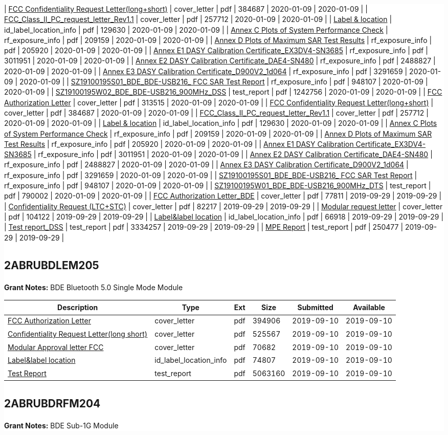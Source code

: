 | [FCC Confidentiality Request Letter(long+short)](2ABRUBDRFM216/1acb012b5294d893bc35aee3535a73cc/4582034.pdf) | cover_letter | pdf | 384687 | 2020-01-09 | 2020-01-09 |
| [FCC_Class_II_PC_request_letter_Rev1.1](2ABRUBDRFM216/1acb012b5294d893bc35aee3535a73cc/4582035.pdf) | cover_letter | pdf | 257712 | 2020-01-09 | 2020-01-09 |
| [Label & location](2ABRUBDRFM216/1acb012b5294d893bc35aee3535a73cc/4582065.pdf) | id_label_location_info | pdf | 129630 | 2020-01-09 | 2020-01-09 |
| [Annex C Plots of System Performance Check](2ABRUBDRFM216/1acb012b5294d893bc35aee3535a73cc/4582058.pdf) | rf_exposure_info | pdf | 209159 | 2020-01-09 | 2020-01-09 |
| [Annex D Plots of Maximum SAR Test Results](2ABRUBDRFM216/1acb012b5294d893bc35aee3535a73cc/4582059.pdf) | rf_exposure_info | pdf | 205920 | 2020-01-09 | 2020-01-09 |
| [Annex E1 DASY Calibration Certificate_EX3DV4-SN3685](2ABRUBDRFM216/1acb012b5294d893bc35aee3535a73cc/4582094.pdf) | rf_exposure_info | pdf | 3011951 | 2020-01-09 | 2020-01-09 |
| [Annex E2 DASY Calibration Certificate_DAE4-SN480](2ABRUBDRFM216/1acb012b5294d893bc35aee3535a73cc/4582061.pdf) | rf_exposure_info | pdf | 2488827 | 2020-01-09 | 2020-01-09 |
| [Annex E3 DASY Calibration Certificate_D900V2_1d064](2ABRUBDRFM216/1acb012b5294d893bc35aee3535a73cc/4582062.pdf) | rf_exposure_info | pdf | 3291659 | 2020-01-09 | 2020-01-09 |
| [SZ19100195S01_BDE_BDE-USB216_ FCC SAR Test Report](2ABRUBDRFM216/1acb012b5294d893bc35aee3535a73cc/4582063.pdf) | rf_exposure_info | pdf | 948107 | 2020-01-09 | 2020-01-09 |
| [SZ19100195W02_BDE_BDE-USB216_900MHz_DSS](2ABRUBDRFM216/1acb012b5294d893bc35aee3535a73cc/4582064.pdf) | test_report | pdf | 1242756 | 2020-01-09 | 2020-01-09 |
| [FCC Authorization Letter](2ABRUBDRFM216/9b683d8d28de52f32922a2ce0a8fc942/4582033.pdf) | cover_letter | pdf | 313515 | 2020-01-09 | 2020-01-09 |
| [FCC Confidentiality Request Letter(long+short)](2ABRUBDRFM216/9b683d8d28de52f32922a2ce0a8fc942/4582034.pdf) | cover_letter | pdf | 384687 | 2020-01-09 | 2020-01-09 |
| [FCC_Class_II_PC_request_letter_Rev1.1](2ABRUBDRFM216/9b683d8d28de52f32922a2ce0a8fc942/4582035.pdf) | cover_letter | pdf | 257712 | 2020-01-09 | 2020-01-09 |
| [Label & location](2ABRUBDRFM216/9b683d8d28de52f32922a2ce0a8fc942/4582065.pdf) | id_label_location_info | pdf | 129630 | 2020-01-09 | 2020-01-09 |
| [Annex C Plots of System Performance Check](2ABRUBDRFM216/9b683d8d28de52f32922a2ce0a8fc942/4582058.pdf) | rf_exposure_info | pdf | 209159 | 2020-01-09 | 2020-01-09 |
| [Annex D Plots of Maximum SAR Test Results](2ABRUBDRFM216/9b683d8d28de52f32922a2ce0a8fc942/4582059.pdf) | rf_exposure_info | pdf | 205920 | 2020-01-09 | 2020-01-09 |
| [Annex E1 DASY Calibration Certificate_EX3DV4-SN3685](2ABRUBDRFM216/9b683d8d28de52f32922a2ce0a8fc942/4582094.pdf) | rf_exposure_info | pdf | 3011951 | 2020-01-09 | 2020-01-09 |
| [Annex E2 DASY Calibration Certificate_DAE4-SN480](2ABRUBDRFM216/9b683d8d28de52f32922a2ce0a8fc942/4582061.pdf) | rf_exposure_info | pdf | 2488827 | 2020-01-09 | 2020-01-09 |
| [Annex E3 DASY Calibration Certificate_D900V2_1d064](2ABRUBDRFM216/9b683d8d28de52f32922a2ce0a8fc942/4582062.pdf) | rf_exposure_info | pdf | 3291659 | 2020-01-09 | 2020-01-09 |
| [SZ19100195S01_BDE_BDE-USB216_ FCC SAR Test Report](2ABRUBDRFM216/9b683d8d28de52f32922a2ce0a8fc942/4582063.pdf) | rf_exposure_info | pdf | 948107 | 2020-01-09 | 2020-01-09 |
| [SZ19100195W01_BDE_BDE-USB216_900MHz_DTS](2ABRUBDRFM216/9b683d8d28de52f32922a2ce0a8fc942/4582098.pdf) | test_report | pdf | 790002 | 2020-01-09 | 2020-01-09 |
| [FCC Authorization Letter_BDE](2ABRUBDRFM216/55dfd227a17e427cfb5417ce04b05853/4465575.pdf) | cover_letter | pdf | 77811 | 2019-09-29 | 2019-09-29 |
| [Confidentiality Request (LTC+STC)](2ABRUBDRFM216/55dfd227a17e427cfb5417ce04b05853/4465576.pdf) | cover_letter | pdf | 82217 | 2019-09-29 | 2019-09-29 |
| [Modular request letter](2ABRUBDRFM216/55dfd227a17e427cfb5417ce04b05853/4465577.pdf) | cover_letter | pdf | 104122 | 2019-09-29 | 2019-09-29 |
| [Label&label location](2ABRUBDRFM216/55dfd227a17e427cfb5417ce04b05853/4465748.pdf) | id_label_location_info | pdf | 66918 | 2019-09-29 | 2019-09-29 |
| [Test report_DSS](2ABRUBDRFM216/55dfd227a17e427cfb5417ce04b05853/4465578.pdf) | test_report | pdf | 3334257 | 2019-09-29 | 2019-09-29 |
| [MPE Report](2ABRUBDRFM216/55dfd227a17e427cfb5417ce04b05853/4465579.pdf) | test_report | pdf | 250477 | 2019-09-29 | 2019-09-29 |
## 2ABRUBDLEM205
**Grant Notes:** BDE Bluetooth 5.0 Single Mode Module

| Description | Type | Ext | Size | Submitted | Available |
| ----------- | ---- | --- | ---- | --------- | --------- |
| [FCC Authorization Letter](2ABRUBDLEM205/30734406ce54b62cc0d8d29a00afa1fd/4439673.pdf) | cover_letter | pdf | 394906 | 2019-09-10 | 2019-09-10 |
| [Confidentiality Request Letter(long short)](2ABRUBDLEM205/30734406ce54b62cc0d8d29a00afa1fd/4439674.pdf) | cover_letter | pdf | 525567 | 2019-09-10 | 2019-09-10 |
| [Modular Approval letter FCC](2ABRUBDLEM205/30734406ce54b62cc0d8d29a00afa1fd/4439675.pdf) | cover_letter | pdf | 70682 | 2019-09-10 | 2019-09-10 |
| [Label&label location](2ABRUBDLEM205/30734406ce54b62cc0d8d29a00afa1fd/4439677.pdf) | id_label_location_info | pdf | 74807 | 2019-09-10 | 2019-09-10 |
| [Test Report](2ABRUBDLEM205/30734406ce54b62cc0d8d29a00afa1fd/4439676.pdf) | test_report | pdf | 5063160 | 2019-09-10 | 2019-09-10 |
## 2ABRUBDRFM204
**Grant Notes:** BDE Sub-1G Module
